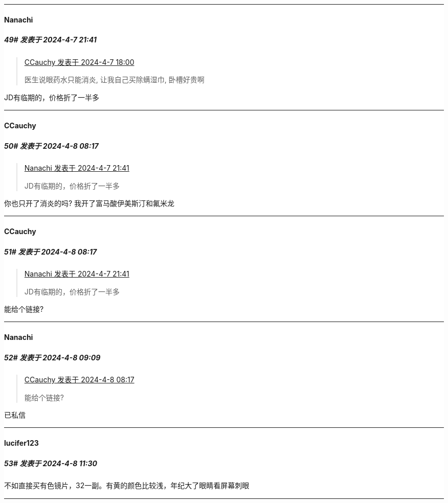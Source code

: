 *****

####  Nanachi  
##### 49#       发表于 2024-4-7 21:41

<blockquote><a href="httphttps://bbs.saraba1st.com/2b/forum.php?mod=redirect&amp;goto=findpost&amp;pid=64515455&amp;ptid=2176811" target="_blank">CCauchy 发表于 2024-4-7 18:00</a>

医生说眼药水只能消炎, 让我自己买除螨湿巾, 卧槽好贵啊</blockquote>
JD有临期的，价格折了一半多


*****

####  CCauchy  
##### 50#       发表于 2024-4-8 08:17

<blockquote><a href="httphttps://bbs.saraba1st.com/2b/forum.php?mod=redirect&amp;goto=findpost&amp;pid=64517840&amp;ptid=2176811" target="_blank">Nanachi 发表于 2024-4-7 21:41</a>

JD有临期的，价格折了一半多</blockquote>
你也只开了消炎的吗? 我开了富马酸伊美斯汀和氟米龙

*****

####  CCauchy  
##### 51#       发表于 2024-4-8 08:17

<blockquote><a href="httphttps://bbs.saraba1st.com/2b/forum.php?mod=redirect&amp;goto=findpost&amp;pid=64517840&amp;ptid=2176811" target="_blank">Nanachi 发表于 2024-4-7 21:41</a>

JD有临期的，价格折了一半多</blockquote>
能给个链接?


*****

####  Nanachi  
##### 52#       发表于 2024-4-8 09:09

<blockquote><a href="httphttps://bbs.saraba1st.com/2b/forum.php?mod=redirect&amp;goto=findpost&amp;pid=64520578&amp;ptid=2176811" target="_blank">CCauchy 发表于 2024-4-8 08:17</a>

能给个链接?</blockquote>
已私信


*****

####  lucifer123  
##### 53#       发表于 2024-4-8 11:30

不如直接买有色镜片，32一副。有黄的颜色比较浅，年纪大了眼睛看屏幕刺眼


*****
